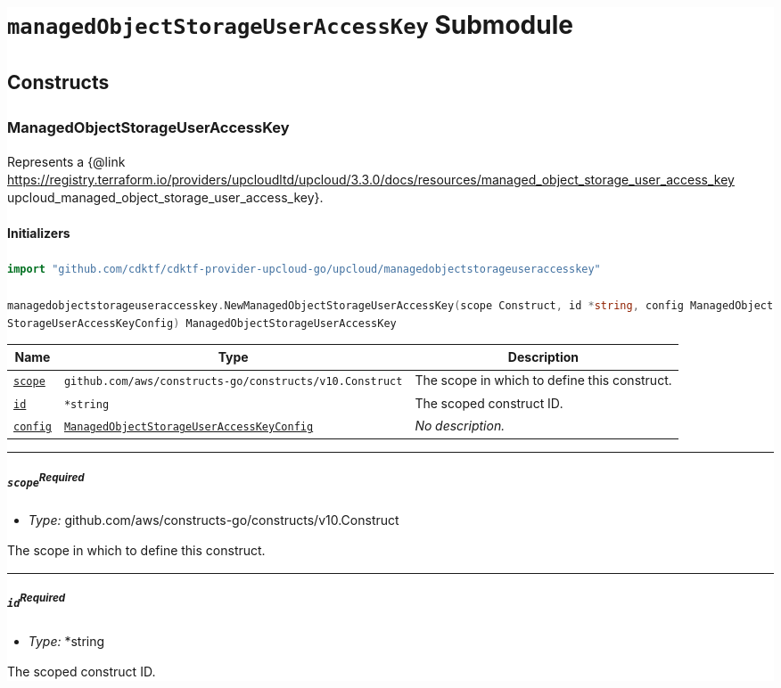 # `managedObjectStorageUserAccessKey` Submodule <a name="`managedObjectStorageUserAccessKey` Submodule" id="@cdktf/provider-upcloud.managedObjectStorageUserAccessKey"></a>

## Constructs <a name="Constructs" id="Constructs"></a>

### ManagedObjectStorageUserAccessKey <a name="ManagedObjectStorageUserAccessKey" id="@cdktf/provider-upcloud.managedObjectStorageUserAccessKey.ManagedObjectStorageUserAccessKey"></a>

Represents a {@link https://registry.terraform.io/providers/upcloudltd/upcloud/3.3.0/docs/resources/managed_object_storage_user_access_key upcloud_managed_object_storage_user_access_key}.

#### Initializers <a name="Initializers" id="@cdktf/provider-upcloud.managedObjectStorageUserAccessKey.ManagedObjectStorageUserAccessKey.Initializer"></a>

```go
import "github.com/cdktf/cdktf-provider-upcloud-go/upcloud/managedobjectstorageuseraccesskey"

managedobjectstorageuseraccesskey.NewManagedObjectStorageUserAccessKey(scope Construct, id *string, config ManagedObjectStorageUserAccessKeyConfig) ManagedObjectStorageUserAccessKey
```

| **Name** | **Type** | **Description** |
| --- | --- | --- |
| <code><a href="#@cdktf/provider-upcloud.managedObjectStorageUserAccessKey.ManagedObjectStorageUserAccessKey.Initializer.parameter.scope">scope</a></code> | <code>github.com/aws/constructs-go/constructs/v10.Construct</code> | The scope in which to define this construct. |
| <code><a href="#@cdktf/provider-upcloud.managedObjectStorageUserAccessKey.ManagedObjectStorageUserAccessKey.Initializer.parameter.id">id</a></code> | <code>*string</code> | The scoped construct ID. |
| <code><a href="#@cdktf/provider-upcloud.managedObjectStorageUserAccessKey.ManagedObjectStorageUserAccessKey.Initializer.parameter.config">config</a></code> | <code><a href="#@cdktf/provider-upcloud.managedObjectStorageUserAccessKey.ManagedObjectStorageUserAccessKeyConfig">ManagedObjectStorageUserAccessKeyConfig</a></code> | *No description.* |

---

##### `scope`<sup>Required</sup> <a name="scope" id="@cdktf/provider-upcloud.managedObjectStorageUserAccessKey.ManagedObjectStorageUserAccessKey.Initializer.parameter.scope"></a>

- *Type:* github.com/aws/constructs-go/constructs/v10.Construct

The scope in which to define this construct.

---

##### `id`<sup>Required</sup> <a name="id" id="@cdktf/provider-upcloud.managedObjectStorageUserAccessKey.ManagedObjectStorageUserAccessKey.Initializer.parameter.id"></a>

- *Type:* *string

The scoped construct ID.
